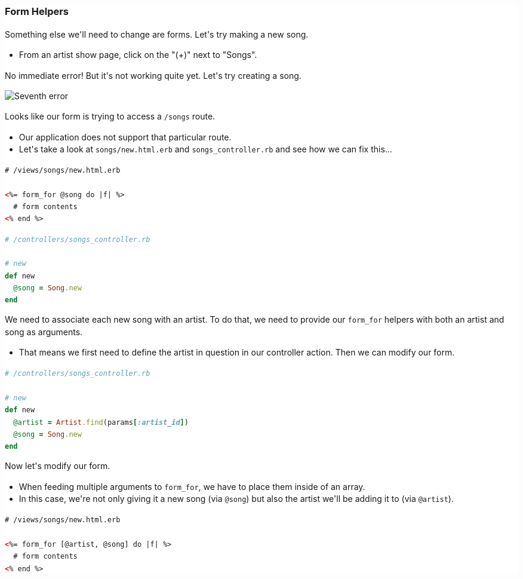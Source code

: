 
### Form Helpers

Something else we'll need to change are forms. Let's try making a new song.
* From an artist show page, click on the "(+)" next to "Songs".

No immediate error! But it's not working quite yet. Let's try creating a song.

![Seventh error](https://i.imgur.com/mR4a9Tt.png)

Looks like our form is trying to access a `/songs` route.
* Our application does not support that particular route.
* Let's take a look at `songs/new.html.erb` and `songs_controller.rb` and see how we can fix this...

```html
# /views/songs/new.html.erb

<%= form_for @song do |f| %>
  # form contents
<% end %>
```

```rb
# /controllers/songs_controller.rb

# new
def new
  @song = Song.new
end
```

We need to associate each new song with an artist. To do that, we need to provide our `form_for` helpers with both an artist and song as arguments.
* That means we first need to define the artist in question in our controller action. Then we can modify our form.

```rb
# /controllers/songs_controller.rb

# new
def new
  @artist = Artist.find(params[:artist_id])
  @song = Song.new
end
```

Now let's modify our form.
* When feeding multiple arguments to `form_for`, we have to place them inside of an array.
* In this case, we're not only giving it a new song (via `@song`) but also the artist we'll be adding it to (via `@artist`).

```html
# /views/songs/new.html.erb

<%= form_for [@artist, @song] do |f| %>
  # form contents
<% end %>
```
